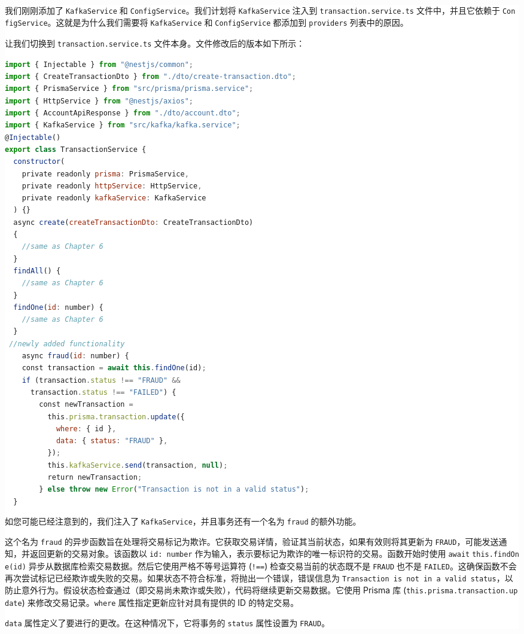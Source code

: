 我们刚刚添加了 `KafkaService` 和 `ConfigService`。我们计划将 `KafkaService` 注入到 `transaction.service.ts` 文件中，并且它依赖于 `ConfigService`。这就是为什么我们需要将 `KafkaService` 和 `ConfigService` 都添加到 `providers` 列表中的原因。

让我们切换到 `transaction.service.ts` 文件本身。文件修改后的版本如下所示：

```js
import { Injectable } from "@nestjs/common";
import { CreateTransactionDto } from "./dto/create-transaction.dto";
import { PrismaService } from "src/prisma/prisma.service";
import { HttpService } from "@nestjs/axios";
import { AccountApiResponse } from "./dto/account.dto";
import { KafkaService } from "src/kafka/kafka.service";
@Injectable()
export class TransactionService {
  constructor(
    private readonly prisma: PrismaService,
    private readonly httpService: HttpService,
    private readonly kafkaService: KafkaService
  ) {}
  async create(createTransactionDto: CreateTransactionDto)
  {
    //same as Chapter 6
  }
  findAll() {
    //same as Chapter 6
  }
  findOne(id: number) {
    //same as Chapter 6
  }
 //newly added functionality
    async fraud(id: number) {
    const transaction = await this.findOne(id);
    if (transaction.status !== "FRAUD" &&
      transaction.status !== "FAILED") {
        const newTransaction =
          this.prisma.transaction.update({
            where: { id },
            data: { status: "FRAUD" },
          });
          this.kafkaService.send(transaction, null);
          return newTransaction;
        } else throw new Error("Transaction is not in a valid status");
  }
```

如您可能已经注意到的，我们注入了 `KafkaService`，并且事务还有一个名为 `fraud` 的额外功能。

这个名为 `fraud` 的异步函数旨在处理将交易标记为欺诈。它获取交易详情，验证其当前状态，如果有效则将其更新为 `FRAUD`，可能发送通知，并返回更新的交易对象。该函数以 `id: number` 作为输入，表示要标记为欺诈的唯一标识符的交易。函数开始时使用 `await` `this.findOne(id)` 异步从数据库检索交易数据。然后它使用严格不等号运算符 (`!==`) 检查交易当前的状态既不是 `FRAUD` 也不是 `FAILED`。这确保函数不会再次尝试标记已经欺诈或失败的交易。如果状态不符合标准，将抛出一个错误，错误信息为 `Transaction is not in a valid status`，以防止意外行为。假设状态检查通过（即交易尚未欺诈或失败），代码将继续更新交易数据。它使用 Prisma 库 (`this.prisma.transaction.update`) 来修改交易记录。`where` 属性指定更新应针对具有提供的 ID 的特定交易。

`data` 属性定义了要进行的更改。在这种情况下，它将事务的 `status` 属性设置为 `FRAUD`。
